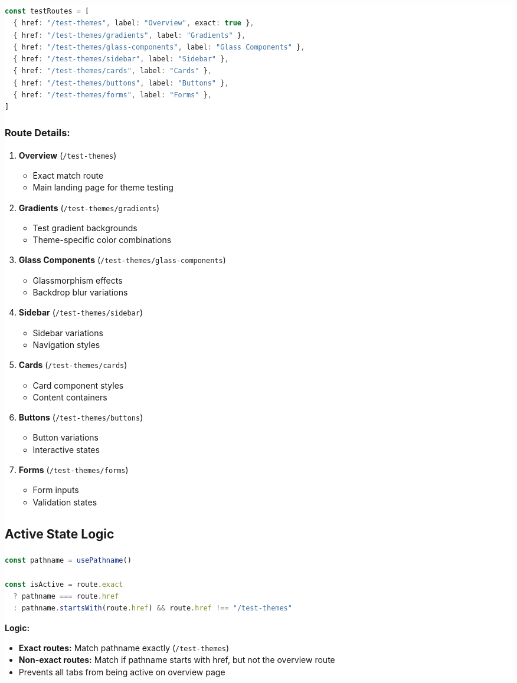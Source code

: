 ```typescript
const testRoutes = [
  { href: "/test-themes", label: "Overview", exact: true },
  { href: "/test-themes/gradients", label: "Gradients" },
  { href: "/test-themes/glass-components", label: "Glass Components" },
  { href: "/test-themes/sidebar", label: "Sidebar" },
  { href: "/test-themes/cards", label: "Cards" },
  { href: "/test-themes/buttons", label: "Buttons" },
  { href: "/test-themes/forms", label: "Forms" },
]
```

### Route Details:

1. **Overview** (`/test-themes`)
   - Exact match route
   - Main landing page for theme testing

2. **Gradients** (`/test-themes/gradients`)
   - Test gradient backgrounds
   - Theme-specific color combinations

3. **Glass Components** (`/test-themes/glass-components`)
   - Glassmorphism effects
   - Backdrop blur variations

4. **Sidebar** (`/test-themes/sidebar`)
   - Sidebar variations
   - Navigation styles

5. **Cards** (`/test-themes/cards`)
   - Card component styles
   - Content containers

6. **Buttons** (`/test-themes/buttons`)
   - Button variations
   - Interactive states

7. **Forms** (`/test-themes/forms`)
   - Form inputs
   - Validation states

## Active State Logic

```typescript
const pathname = usePathname()

const isActive = route.exact
  ? pathname === route.href
  : pathname.startsWith(route.href) && route.href !== "/test-themes"
```

**Logic:**
- **Exact routes:** Match pathname exactly (`/test-themes`)
- **Non-exact routes:** Match if pathname starts with href, but not the overview route
- Prevents all tabs from being active on overview page

